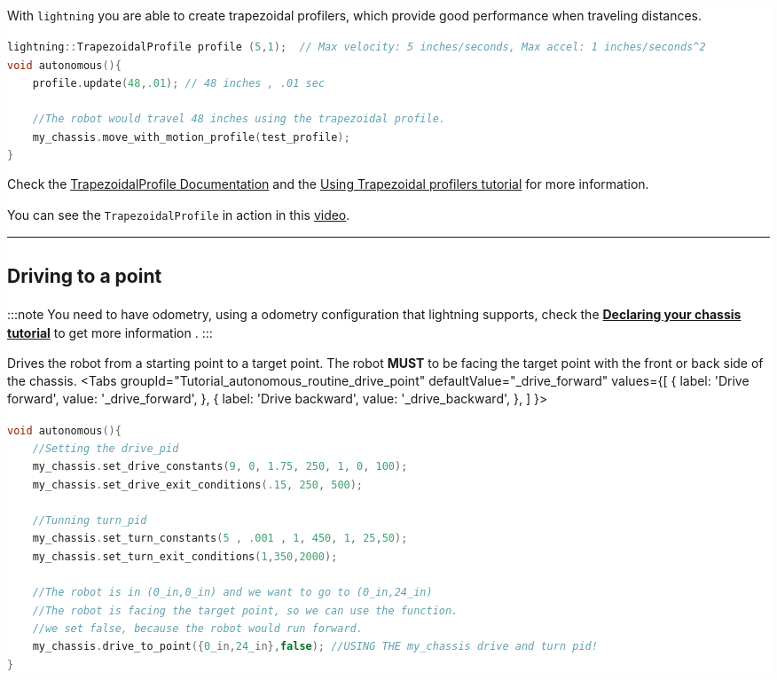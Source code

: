 With ``lightning`` you are able to create trapezoidal profilers, which provide good performance when traveling distances.

```cpp title="main.cpp"
lightning::TrapezoidalProfile profile (5,1);  // Max velocity: 5 inches/seconds, Max accel: 1 inches/seconds^2 
void autonomous(){
    profile.update(48,.01); // 48 inches , .01 sec

    //The robot would travel 48 inches using the trapezoidal profile. 
    my_chassis.move_with_motion_profile(test_profile);
}
```
Check the [TrapezoidalProfile Documentation](/docs/Documentation/Trapezoidal) and the [Using Trapezoidal profilers tutorial](/docs/Tutorials/Using_Trapezoidal_profilers) for more information.

You can see the ``TrapezoidalProfile`` in action in this [video](https://www.youtube.com/watch?v=WZaXgi8o368). 

---

## Driving to a point
:::note
You need to have odometry, using a odometry configuration that lightning supports, check the **[Declaring your chassis tutorial](/docs/Tutorials/Declaring_your_chassis)** to get more information .
:::

Drives the robot from a starting point to a target point. The robot **MUST** to be facing the target point with the front or back side of the chassis.
<Tabs
  groupId="Tutorial_autonomous_routine_drive_point"
  defaultValue="_drive_forward"
  values={[
    { label: 'Drive forward',  value: '_drive_forward', },
    { label: 'Drive backward',  value: '_drive_backward', },
  ]
}>

<TabItem value="_drive_forward">

```cpp {13} title="main.cpp"
void autonomous(){
    //Setting the drive_pid
    my_chassis.set_drive_constants(9, 0, 1.75, 250, 1, 0, 100);
    my_chassis.set_drive_exit_conditions(.15, 250, 500);

    //Tunning turn_pid
    my_chassis.set_turn_constants(5 , .001 , 1, 450, 1, 25,50);  
    my_chassis.set_turn_exit_conditions(1,350,2000); 
    
    //The robot is in (0_in,0_in) and we want to go to (0_in,24_in)
    //The robot is facing the target point, so we can use the function. 
    //we set false, because the robot would run forward. 
    my_chassis.drive_to_point({0_in,24_in},false); //USING THE my_chassis drive and turn pid! 
}
```
</TabItem>

